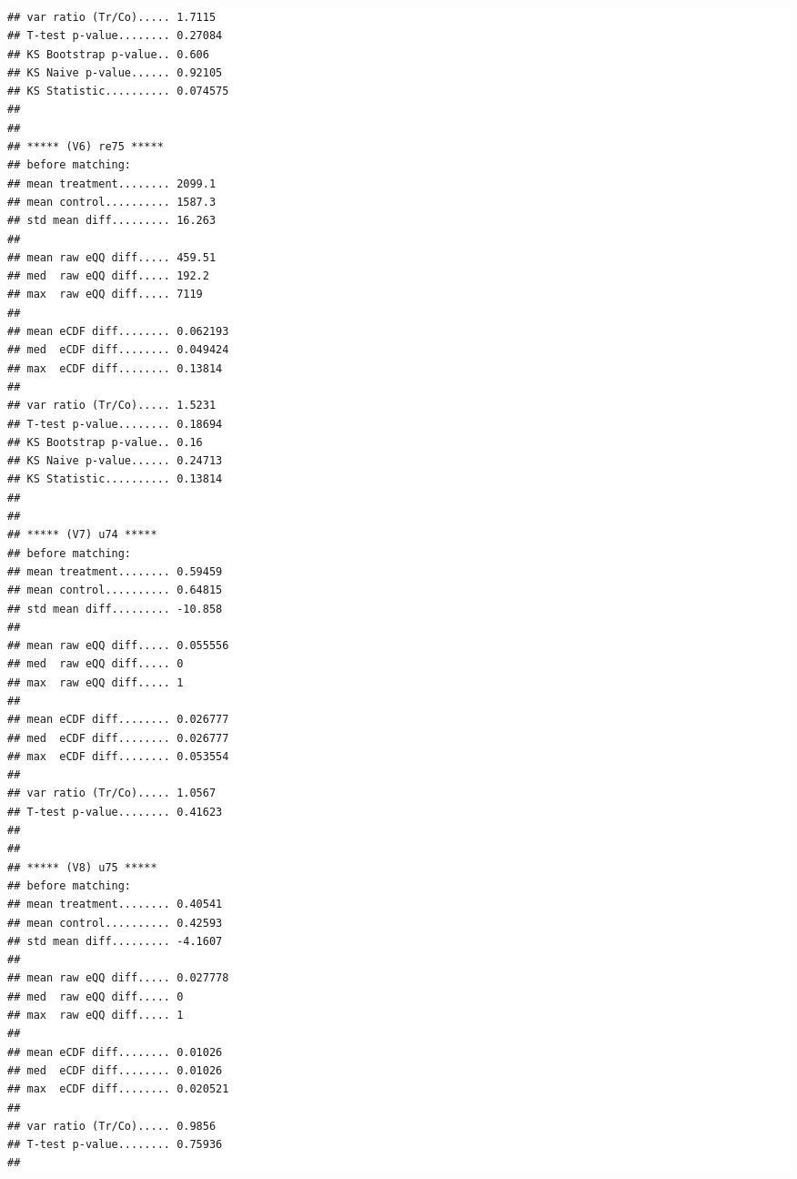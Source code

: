 ```
## var ratio (Tr/Co)..... 1.7115 
## T-test p-value........ 0.27084 
## KS Bootstrap p-value.. 0.606 
## KS Naive p-value...... 0.92105 
## KS Statistic.......... 0.074575 
## 
## 
## ***** (V6) re75 *****
## before matching:
## mean treatment........ 2099.1 
## mean control.......... 1587.3 
## std mean diff......... 16.263 
## 
## mean raw eQQ diff..... 459.51 
## med  raw eQQ diff..... 192.2 
## max  raw eQQ diff..... 7119 
## 
## mean eCDF diff........ 0.062193 
## med  eCDF diff........ 0.049424 
## max  eCDF diff........ 0.13814 
## 
## var ratio (Tr/Co)..... 1.5231 
## T-test p-value........ 0.18694 
## KS Bootstrap p-value.. 0.16 
## KS Naive p-value...... 0.24713 
## KS Statistic.......... 0.13814 
## 
## 
## ***** (V7) u74 *****
## before matching:
## mean treatment........ 0.59459 
## mean control.......... 0.64815 
## std mean diff......... -10.858 
## 
## mean raw eQQ diff..... 0.055556 
## med  raw eQQ diff..... 0 
## max  raw eQQ diff..... 1 
## 
## mean eCDF diff........ 0.026777 
## med  eCDF diff........ 0.026777 
## max  eCDF diff........ 0.053554 
## 
## var ratio (Tr/Co)..... 1.0567 
## T-test p-value........ 0.41623 
## 
## 
## ***** (V8) u75 *****
## before matching:
## mean treatment........ 0.40541 
## mean control.......... 0.42593 
## std mean diff......... -4.1607 
## 
## mean raw eQQ diff..... 0.027778 
## med  raw eQQ diff..... 0 
## max  raw eQQ diff..... 1 
## 
## mean eCDF diff........ 0.01026 
## med  eCDF diff........ 0.01026 
## max  eCDF diff........ 0.020521 
## 
## var ratio (Tr/Co)..... 0.9856 
## T-test p-value........ 0.75936 
## 
```